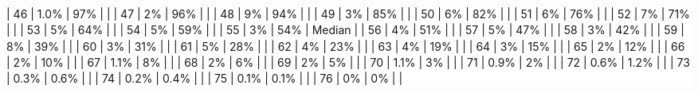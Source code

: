 | 46 | 1.0% | 97% |  |
| 47 | 2% | 96% |  |
| 48 | 9% | 94% |  |
| 49 | 3% | 85% |  |
| 50 | 6% | 82% |  |
| 51 | 6% | 76% |  |
| 52 | 7% | 71% |  |
| 53 | 5% | 64% |  |
| 54 | 5% | 59% |  |
| 55 | 3% | 54% | Median |
| 56 | 4% | 51% |  |
| 57 | 5% | 47% |  |
| 58 | 3% | 42% |  |
| 59 | 8% | 39% |  |
| 60 | 3% | 31% |  |
| 61 | 5% | 28% |  |
| 62 | 4% | 23% |  |
| 63 | 4% | 19% |  |
| 64 | 3% | 15% |  |
| 65 | 2% | 12% |  |
| 66 | 2% | 10% |  |
| 67 | 1.1% | 8% |  |
| 68 | 2% | 6% |  |
| 69 | 2% | 5% |  |
| 70 | 1.1% | 3% |  |
| 71 | 0.9% | 2% |  |
| 72 | 0.6% | 1.2% |  |
| 73 | 0.3% | 0.6% |  |
| 74 | 0.2% | 0.4% |  |
| 75 | 0.1% | 0.1% |  |
| 76 | 0% | 0% |  |
